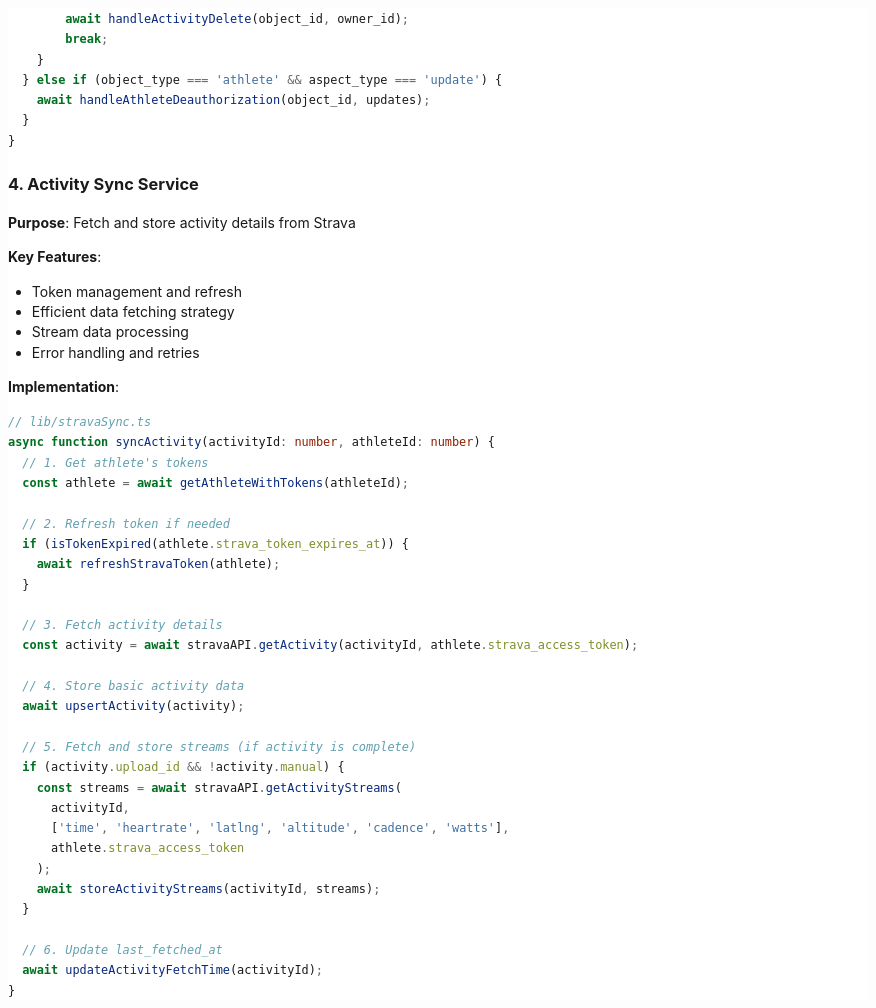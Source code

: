 ```typescript
        await handleActivityDelete(object_id, owner_id);
        break;
    }
  } else if (object_type === 'athlete' && aspect_type === 'update') {
    await handleAthleteDeauthorization(object_id, updates);
  }
}
```

### 4. Activity Sync Service

**Purpose**: Fetch and store activity details from Strava

**Key Features**:
- Token management and refresh
- Efficient data fetching strategy
- Stream data processing
- Error handling and retries

**Implementation**:
```typescript
// lib/stravaSync.ts
async function syncActivity(activityId: number, athleteId: number) {
  // 1. Get athlete's tokens
  const athlete = await getAthleteWithTokens(athleteId);
  
  // 2. Refresh token if needed
  if (isTokenExpired(athlete.strava_token_expires_at)) {
    await refreshStravaToken(athlete);
  }
  
  // 3. Fetch activity details
  const activity = await stravaAPI.getActivity(activityId, athlete.strava_access_token);
  
  // 4. Store basic activity data
  await upsertActivity(activity);
  
  // 5. Fetch and store streams (if activity is complete)
  if (activity.upload_id && !activity.manual) {
    const streams = await stravaAPI.getActivityStreams(
      activityId, 
      ['time', 'heartrate', 'latlng', 'altitude', 'cadence', 'watts'],
      athlete.strava_access_token
    );
    await storeActivityStreams(activityId, streams);
  }
  
  // 6. Update last_fetched_at
  await updateActivityFetchTime(activityId);
}
```
